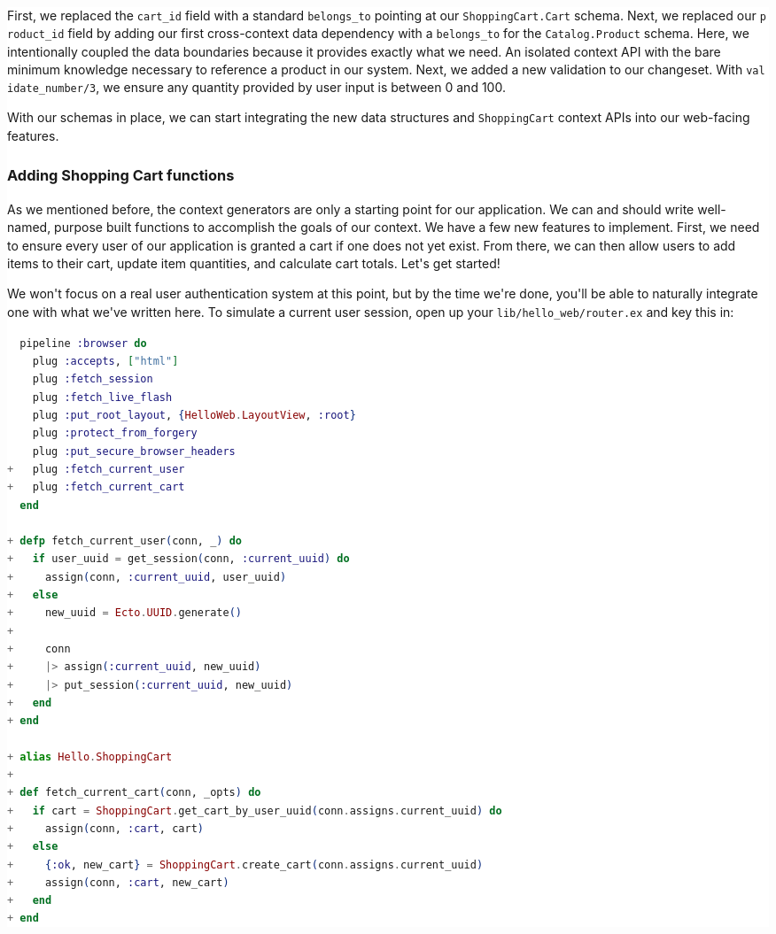 First, we replaced the `cart_id` field with a standard `belongs_to` pointing at our `ShoppingCart.Cart` schema. Next, we replaced our `product_id` field by adding our first cross-context data dependency with a `belongs_to` for the `Catalog.Product` schema. Here, we intentionally coupled the data boundaries because it provides exactly what we need. An isolated context API with the bare minimum knowledge necessary to reference a product in our system. Next, we added a new validation to our changeset. With `validate_number/3`, we ensure any quantity provided by user input is between 0 and 100.

With our schemas in place, we can start integrating the new data structures and `ShoppingCart` context APIs into our web-facing features.

### Adding Shopping Cart functions

As we mentioned before, the context generators are only a starting point for our application. We can and should write well-named, purpose built functions to accomplish the goals of our context. We have a few new features to implement. First, we need to ensure every user of our application is granted a cart if one does not yet exist. From there, we can then allow users to add items to their cart, update item quantities, and calculate cart totals. Let's get started!

We won't focus on a real user authentication system at this point, but by the time we're done, you'll be able to naturally integrate one with what we've written here. To simulate a current user session, open up your `lib/hello_web/router.ex` and key this in:

```elixir
  pipeline :browser do
    plug :accepts, ["html"]
    plug :fetch_session
    plug :fetch_live_flash
    plug :put_root_layout, {HelloWeb.LayoutView, :root}
    plug :protect_from_forgery
    plug :put_secure_browser_headers
+   plug :fetch_current_user
+   plug :fetch_current_cart
  end

+ defp fetch_current_user(conn, _) do
+   if user_uuid = get_session(conn, :current_uuid) do
+     assign(conn, :current_uuid, user_uuid)
+   else
+     new_uuid = Ecto.UUID.generate()
+
+     conn
+     |> assign(:current_uuid, new_uuid)
+     |> put_session(:current_uuid, new_uuid)
+   end
+ end

+ alias Hello.ShoppingCart
+
+ def fetch_current_cart(conn, _opts) do
+   if cart = ShoppingCart.get_cart_by_user_uuid(conn.assigns.current_uuid) do
+     assign(conn, :cart, cart)
+   else
+     {:ok, new_cart} = ShoppingCart.create_cart(conn.assigns.current_uuid)
+     assign(conn, :cart, new_cart)
+   end
+ end
```
